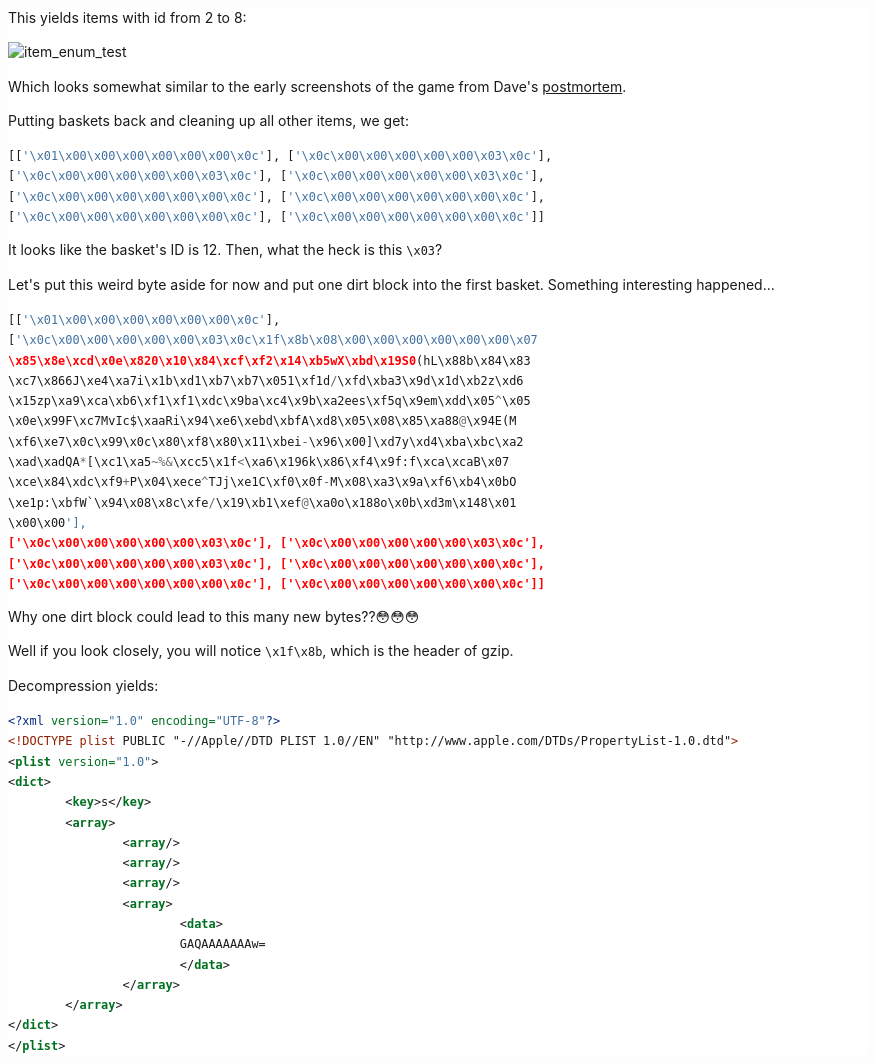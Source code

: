 This yields items with id from 2 to 8:

![item_enum_test](item_enum_test.png)

Which looks somewhat similar to the early screenshots of the game from Dave's [postmortem](https://www.gamedeveloper.com/business/postmortem-the-blockheads).

Putting baskets back and cleaning up all other items, we get:

```py
[['\x01\x00\x00\x00\x00\x00\x00\x0c'], ['\x0c\x00\x00\x00\x00\x00\x03\x0c'], 
['\x0c\x00\x00\x00\x00\x00\x03\x0c'], ['\x0c\x00\x00\x00\x00\x00\x03\x0c'], 
['\x0c\x00\x00\x00\x00\x00\x00\x0c'], ['\x0c\x00\x00\x00\x00\x00\x00\x0c'], 
['\x0c\x00\x00\x00\x00\x00\x00\x0c'], ['\x0c\x00\x00\x00\x00\x00\x00\x0c']]
```

It looks like the basket's ID is 12. Then, what the heck is this `\x03`?

Let's put this weird byte aside for now and put one dirt block into the first basket. Something interesting happened...

```py
[['\x01\x00\x00\x00\x00\x00\x00\x0c'], 
['\x0c\x00\x00\x00\x00\x00\x03\x0c\x1f\x8b\x08\x00\x00\x00\x00\x00\x00\x07
\x85\x8e\xcd\x0e\x820\x10\x84\xcf\xf2\x14\xb5wX\xbd\x19S0(hL\x88b\x84\x83
\xc7\x866J\xe4\xa7i\x1b\xd1\xb7\xb7\x051\xf1d/\xfd\xba3\x9d\x1d\xb2z\xd6
\x15zp\xa9\xca\xb6\xf1\xf1\xdc\x9ba\xc4\x9b\xa2ees\xf5q\x9em\xdd\x05^\x05
\x0e\x99F\xc7MvIc$\xaaRi\x94\xe6\xebd\xbfA\xd8\x05\x08\x85\xa88@\x94E(M
\xf6\xe7\x0c\x99\x0c\x80\xf8\x80\x11\xbei-\x96\x00]\xd7y\xd4\xba\xbc\xa2
\xad\xadQA*[\xc1\xa5~%&\xcc5\x1f<\xa6\x196k\x86\xf4\x9f:f\xca\xcaB\x07
\xce\x84\xdc\xf9+P\x04\xece^TJj\xe1C\xf0\x0f-M\x08\xa3\x9a\xf6\xb4\x0bO
\xe1p:\xbfW`\x94\x08\x8c\xfe/\x19\xb1\xef@\xa0o\x188o\x0b\xd3m\x148\x01
\x00\x00'], 
['\x0c\x00\x00\x00\x00\x00\x03\x0c'], ['\x0c\x00\x00\x00\x00\x00\x03\x0c'], 
['\x0c\x00\x00\x00\x00\x00\x03\x0c'], ['\x0c\x00\x00\x00\x00\x00\x00\x0c'], 
['\x0c\x00\x00\x00\x00\x00\x00\x0c'], ['\x0c\x00\x00\x00\x00\x00\x00\x0c']]
```

Why one dirt block could lead to this many new bytes??😳😳😳

Well if you look closely, you will notice `\x1f\x8b`, which is the header of gzip.

Decompression yields:

```xml
<?xml version="1.0" encoding="UTF-8"?>
<!DOCTYPE plist PUBLIC "-//Apple//DTD PLIST 1.0//EN" "http://www.apple.com/DTDs/PropertyList-1.0.dtd">
<plist version="1.0">
<dict>
        <key>s</key>
        <array>
                <array/>
                <array/>
                <array/>
                <array>
                        <data>
                        GAQAAAAAAAw=
                        </data>
                </array>
        </array>
</dict>
</plist>
```
